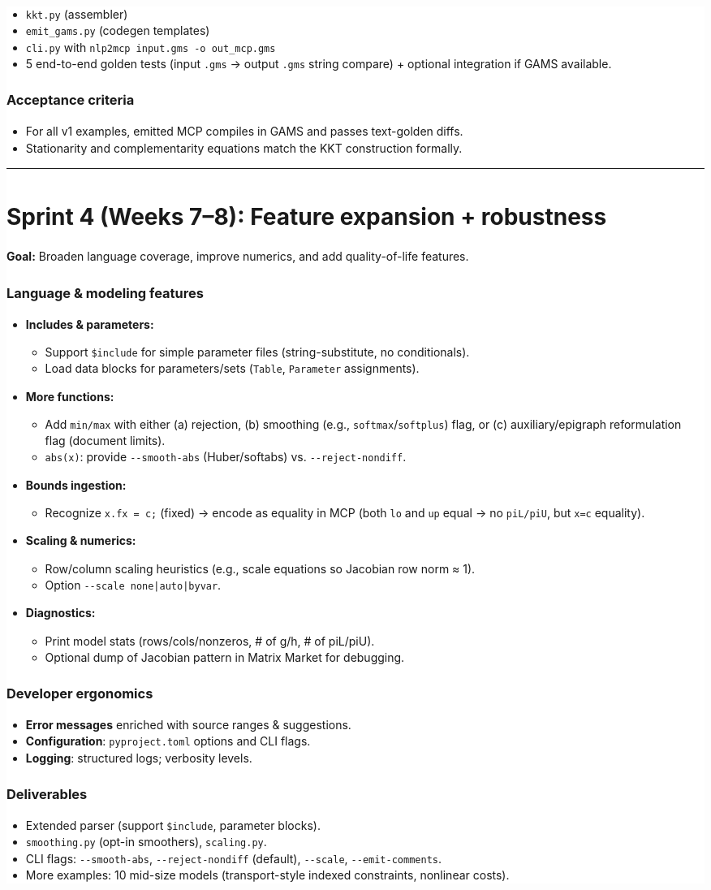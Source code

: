 * `kkt.py` (assembler)
* `emit_gams.py` (codegen templates)
* `cli.py` with `nlp2mcp input.gms -o out_mcp.gms`
* 5 end-to-end golden tests (input `.gms` → output `.gms` string compare) + optional integration if GAMS available.

### Acceptance criteria

* For all v1 examples, emitted MCP compiles in GAMS and passes text-golden diffs.
* Stationarity and complementarity equations match the KKT construction formally.

---

# Sprint 4 (Weeks 7–8): Feature expansion + robustness

**Goal:** Broaden language coverage, improve numerics, and add quality-of-life features.

### Language & modeling features

* **Includes & parameters:**

  * Support `$include` for simple parameter files (string-substitute, no conditionals).
  * Load data blocks for parameters/sets (`Table`, `Parameter` assignments).
* **More functions:**

  * Add `min/max` with either (a) rejection, (b) smoothing (e.g., `softmax`/`softplus`) flag, or (c) auxiliary/epigraph reformulation flag (document limits).
  * `abs(x)`: provide `--smooth-abs` (Huber/softabs) vs. `--reject-nondiff`.
* **Bounds ingestion:**

  * Recognize `x.fx = c;` (fixed) → encode as equality in MCP (both `lo` and `up` equal → no `piL/piU`, but `x=c` equality).
* **Scaling & numerics:**

  * Row/column scaling heuristics (e.g., scale equations so Jacobian row norm ≈ 1).
  * Option `--scale none|auto|byvar`.
* **Diagnostics:**

  * Print model stats (rows/cols/nonzeros, # of g/h, # of piL/piU).
  * Optional dump of Jacobian pattern in Matrix Market for debugging.

### Developer ergonomics

* **Error messages** enriched with source ranges & suggestions.
* **Configuration**: `pyproject.toml` options and CLI flags.
* **Logging**: structured logs; verbosity levels.

### Deliverables

* Extended parser (support `$include`, parameter blocks).
* `smoothing.py` (opt-in smoothers), `scaling.py`.
* CLI flags: `--smooth-abs`, `--reject-nondiff` (default), `--scale`, `--emit-comments`.
* More examples: 10 mid-size models (transport-style indexed constraints, nonlinear costs).
